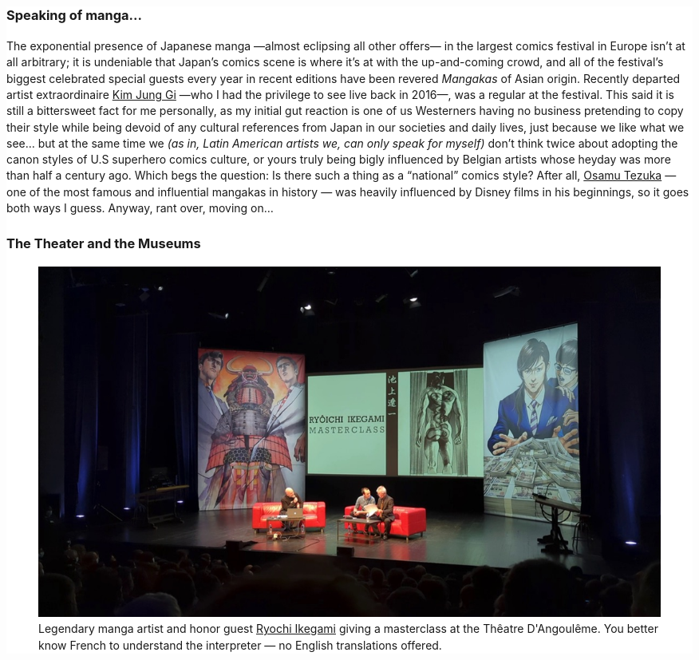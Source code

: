 ### Speaking of manga...

The exponential presence of Japanese manga —almost eclipsing all other offers— in the largest comics festival in Europe isn’t at all arbitrary; it is undeniable that Japan’s comics scene is where it’s at with the up-and-coming crowd, and all of the festival’s biggest celebrated special guests every year in recent editions have been revered _Mangakas_ of Asian origin. Recently departed artist extraordinaire [Kim Jung Gi](https://en.wikipedia.org/wiki/Kim_Jung_Gi) —who I had the privilege to see live back in 2016—, was a regular at the festival. This said it is still a bittersweet fact for me personally, as my initial gut reaction is one of us Westerners having no business pretending to copy their style while being devoid of any cultural references from Japan in our societies and daily lives, just because we like what we see… but at the same time we _(as in, Latin American artists we, can only speak for myself)_ don’t think twice about adopting the canon styles of U.S superhero comics culture, or yours truly being bigly influenced by Belgian artists whose heyday was more than half a century ago. Which begs the question: Is there such a thing as a “national” comics style? After all, [Osamu Tezuka](https://en.wikipedia.org/wiki/Osamu_Tezuka) — one of the most famous and influential mangakas in history — was heavily influenced by Disney films in his beginnings, so it goes both ways I guess. Anyway, rant over, moving on…

### The Theater and the Museums

<figure>
    <img src="/assets/images/blog/angouleme2023/bdangouleme-2023-02-08-13h21m.jpg" alt="Ryochi Ikegami masterclass at the Theatre D'Angoulême">
    <figcaption>Legendary manga artist and honor guest <a href="https://en.wikipedia.org/wiki/Ryoichi_Ikegami" target="_blank">Ryochi Ikegami</a> giving a masterclass at the Thêatre D'Angoulême. You better know French to understand the interpreter — no English translations offered.</figcaption>
</figure>
